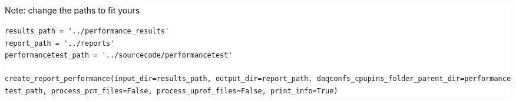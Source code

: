 Note: change the paths to fit yours
```
results_path = '../performance_results'
report_path = '../reports'
performancetest_path = '../sourcecode/performancetest'

create_report_performance(input_dir=results_path, output_dir=report_path, daqconfs_cpupins_folder_parent_dir=performancetest_path, process_pcm_files=False, process_uprof_files=False, print_info=True)

```
